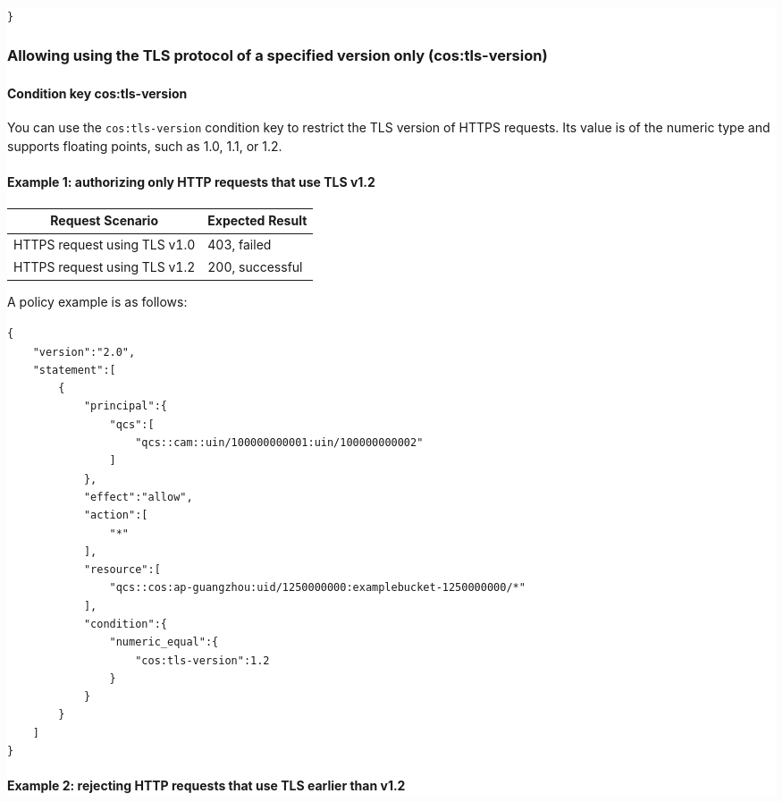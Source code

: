 ```
}
```

<span id="tls-version"></span>
### Allowing using the TLS protocol of a specified version only (cos:tls-version)

#### Condition key cos:tls-version

You can use the `cos:tls-version` condition key to restrict the TLS version of HTTPS requests. Its value is of the numeric type and supports floating points, such as 1.0, 1.1, or 1.2.


#### Example 1: authorizing only HTTP requests that use TLS v1.2


|Request Scenario   |Expected Result|
|---|---|
|HTTPS request using TLS v1.0|403, failed|
|HTTPS request using TLS v1.2|200, successful|

A policy example is as follows:

```
{
    "version":"2.0",
    "statement":[
        {
            "principal":{
                "qcs":[
                    "qcs::cam::uin/100000000001:uin/100000000002"
                ]
            },
            "effect":"allow",
            "action":[
                "*"
            ],
            "resource":[
                "qcs::cos:ap-guangzhou:uid/1250000000:examplebucket-1250000000/*"
            ],
            "condition":{
                "numeric_equal":{
                    "cos:tls-version":1.2
                }
            }
        }
    ]
}
```


#### Example 2: rejecting HTTP requests that use TLS earlier than v1.2
